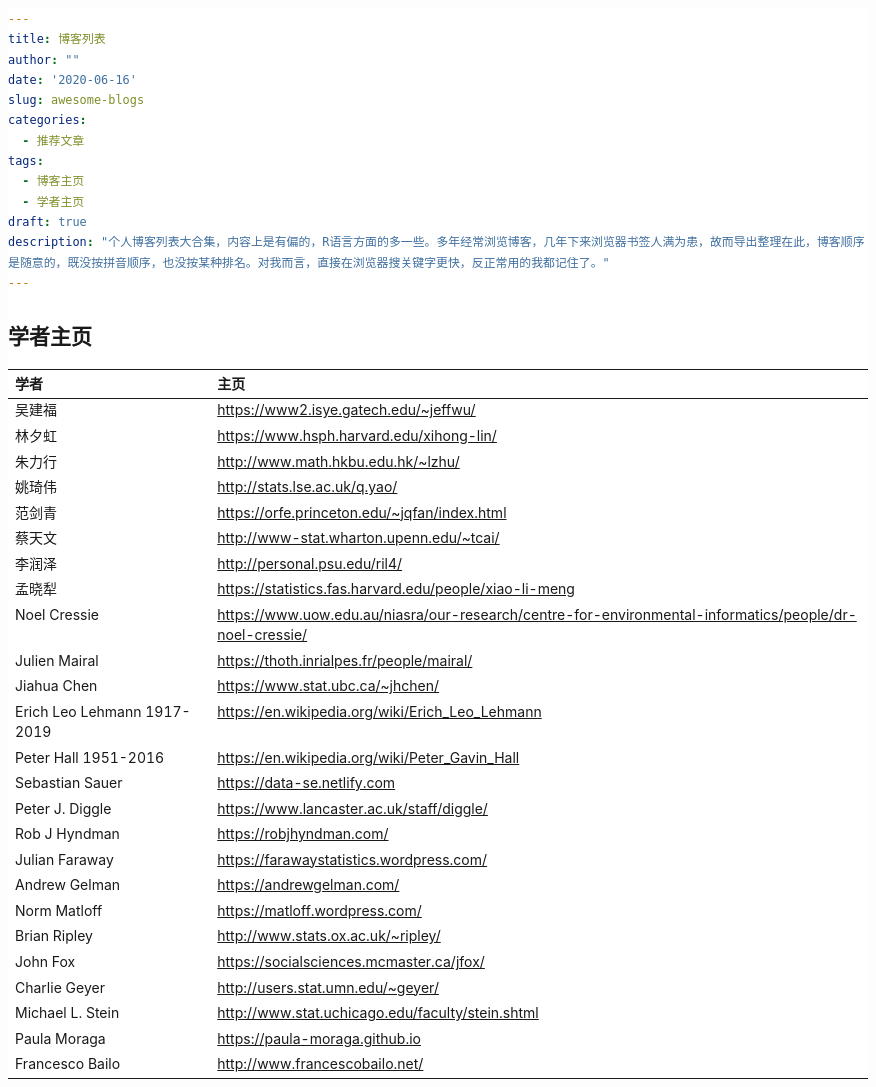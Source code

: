 ```yaml
---
title: 博客列表
author: ""
date: '2020-06-16'
slug: awesome-blogs
categories:
  - 推荐文章
tags:
  - 博客主页
  - 学者主页
draft: true
description: "个人博客列表大合集，内容上是有偏的，R语言方面的多一些。多年经常浏览博客，几年下来浏览器书签人满为患，故而导出整理在此，博客顺序是随意的，既没按拼音顺序，也没按某种排名。对我而言，直接在浏览器搜关键字更快，反正常用的我都记住了。"
---
```


## 学者主页

| 学者 | 主页 |
|:-------------------|:--------------------------------------------------|
| 吴建福 | <https://www2.isye.gatech.edu/~jeffwu/> |
| 林夕虹 | <https://www.hsph.harvard.edu/xihong-lin/> |
| 朱力行 | <http://www.math.hkbu.edu.hk/~lzhu/> |
| 姚琦伟 | <http://stats.lse.ac.uk/q.yao/> |
| 范剑青 | <https://orfe.princeton.edu/~jqfan/index.html> |
| 蔡天文 | <http://www-stat.wharton.upenn.edu/~tcai/> |
| 李润泽 | <http://personal.psu.edu/ril4/> |
| 孟晓犁 | <https://statistics.fas.harvard.edu/people/xiao-li-meng> |
| Noel Cressie | <https://www.uow.edu.au/niasra/our-research/centre-for-environmental-informatics/people/dr-noel-cressie/> |
| Julien Mairal | <https://thoth.inrialpes.fr/people/mairal/> |
| Jiahua Chen | <https://www.stat.ubc.ca/~jhchen/> |
| Erich Leo Lehmann 1917-2019 | <https://en.wikipedia.org/wiki/Erich_Leo_Lehmann> |
| Peter Hall 1951-2016 | <https://en.wikipedia.org/wiki/Peter_Gavin_Hall> |
| Sebastian Sauer | <https://data-se.netlify.com> |
| Peter J. Diggle | <https://www.lancaster.ac.uk/staff/diggle/> |
| Rob J Hyndman | <https://robjhyndman.com/> |
| Julian Faraway | <https://farawaystatistics.wordpress.com/> |
| Andrew Gelman | <https://andrewgelman.com/> |
| Norm Matloff | <https://matloff.wordpress.com/> |
| Brian Ripley | <http://www.stats.ox.ac.uk/~ripley/> |
| John Fox | <https://socialsciences.mcmaster.ca/jfox/> |
| Charlie Geyer | <http://users.stat.umn.edu/~geyer/> |
| Michael L. Stein | <http://www.stat.uchicago.edu/faculty/stein.shtml> |
| Paula Moraga | <https://paula-moraga.github.io> |
| Francesco Bailo | <http://www.francescobailo.net/> |